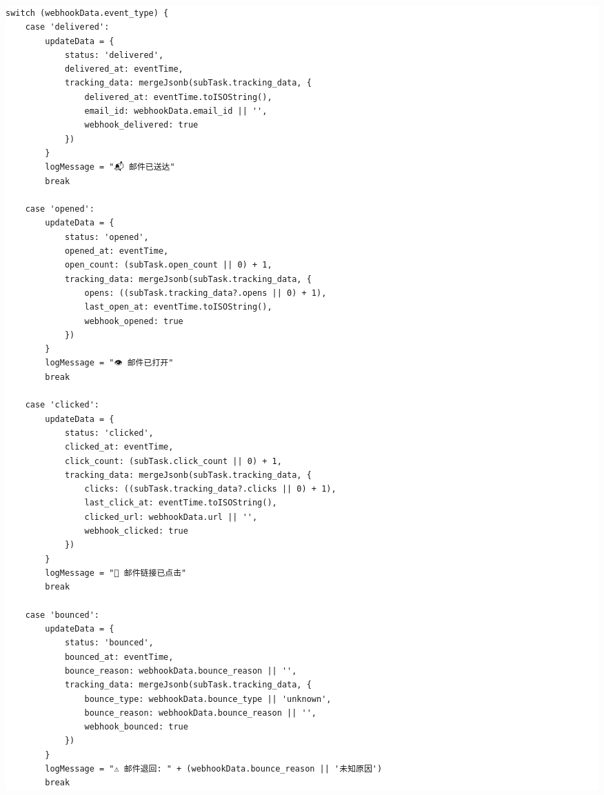     switch (webhookData.event_type) {
        case 'delivered':
            updateData = {
                status: 'delivered',
                delivered_at: eventTime,
                tracking_data: mergeJsonb(subTask.tracking_data, {
                    delivered_at: eventTime.toISOString(),
                    email_id: webhookData.email_id || '',
                    webhook_delivered: true
                })
            }
            logMessage = "📬 邮件已送达"
            break
            
        case 'opened':
            updateData = {
                status: 'opened', 
                opened_at: eventTime,
                open_count: (subTask.open_count || 0) + 1,
                tracking_data: mergeJsonb(subTask.tracking_data, {
                    opens: ((subTask.tracking_data?.opens || 0) + 1),
                    last_open_at: eventTime.toISOString(),
                    webhook_opened: true
                })
            }
            logMessage = "👁️ 邮件已打开"
            break
            
        case 'clicked':
            updateData = {
                status: 'clicked',
                clicked_at: eventTime, 
                click_count: (subTask.click_count || 0) + 1,
                tracking_data: mergeJsonb(subTask.tracking_data, {
                    clicks: ((subTask.tracking_data?.clicks || 0) + 1),
                    last_click_at: eventTime.toISOString(),
                    clicked_url: webhookData.url || '',
                    webhook_clicked: true
                })
            }
            logMessage = "🔗 邮件链接已点击"
            break
            
        case 'bounced':
            updateData = {
                status: 'bounced',
                bounced_at: eventTime,
                bounce_reason: webhookData.bounce_reason || '',
                tracking_data: mergeJsonb(subTask.tracking_data, {
                    bounce_type: webhookData.bounce_type || 'unknown',
                    bounce_reason: webhookData.bounce_reason || '',
                    webhook_bounced: true
                })
            }
            logMessage = "⚠️ 邮件退回: " + (webhookData.bounce_reason || '未知原因')
            break
            